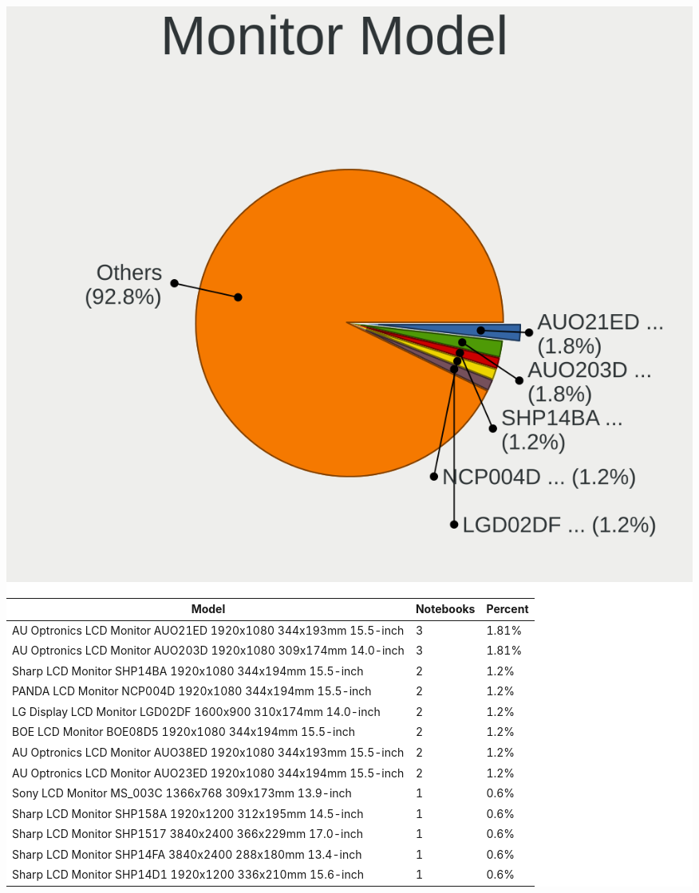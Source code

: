 ![Monitor Model](./images/pie_chart/mon_model.svg)


| Model                                                                 | Notebooks | Percent |
|-----------------------------------------------------------------------|-----------|---------|
| AU Optronics LCD Monitor AUO21ED 1920x1080 344x193mm 15.5-inch        | 3         | 1.81%   |
| AU Optronics LCD Monitor AUO203D 1920x1080 309x174mm 14.0-inch        | 3         | 1.81%   |
| Sharp LCD Monitor SHP14BA 1920x1080 344x194mm 15.5-inch               | 2         | 1.2%    |
| PANDA LCD Monitor NCP004D 1920x1080 344x194mm 15.5-inch               | 2         | 1.2%    |
| LG Display LCD Monitor LGD02DF 1600x900 310x174mm 14.0-inch           | 2         | 1.2%    |
| BOE LCD Monitor BOE08D5 1920x1080 344x194mm 15.5-inch                 | 2         | 1.2%    |
| AU Optronics LCD Monitor AUO38ED 1920x1080 344x193mm 15.5-inch        | 2         | 1.2%    |
| AU Optronics LCD Monitor AUO23ED 1920x1080 344x194mm 15.5-inch        | 2         | 1.2%    |
| Sony LCD Monitor MS_003C 1366x768 309x173mm 13.9-inch                 | 1         | 0.6%    |
| Sharp LCD Monitor SHP158A 1920x1200 312x195mm 14.5-inch               | 1         | 0.6%    |
| Sharp LCD Monitor SHP1517 3840x2400 366x229mm 17.0-inch               | 1         | 0.6%    |
| Sharp LCD Monitor SHP14FA 3840x2400 288x180mm 13.4-inch               | 1         | 0.6%    |
| Sharp LCD Monitor SHP14D1 1920x1200 336x210mm 15.6-inch               | 1         | 0.6%    |